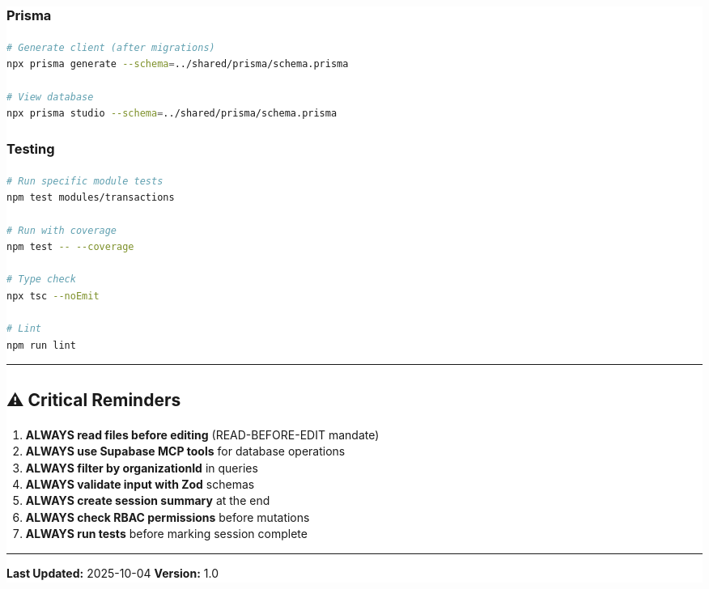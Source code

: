 ### Prisma
```bash
# Generate client (after migrations)
npx prisma generate --schema=../shared/prisma/schema.prisma

# View database
npx prisma studio --schema=../shared/prisma/schema.prisma
```

### Testing
```bash
# Run specific module tests
npm test modules/transactions

# Run with coverage
npm test -- --coverage

# Type check
npx tsc --noEmit

# Lint
npm run lint
```

---

## ⚠️ Critical Reminders

1. **ALWAYS read files before editing** (READ-BEFORE-EDIT mandate)
2. **ALWAYS use Supabase MCP tools** for database operations
3. **ALWAYS filter by organizationId** in queries
4. **ALWAYS validate input with Zod** schemas
5. **ALWAYS create session summary** at the end
6. **ALWAYS check RBAC permissions** before mutations
7. **ALWAYS run tests** before marking session complete

---

**Last Updated:** 2025-10-04
**Version:** 1.0
